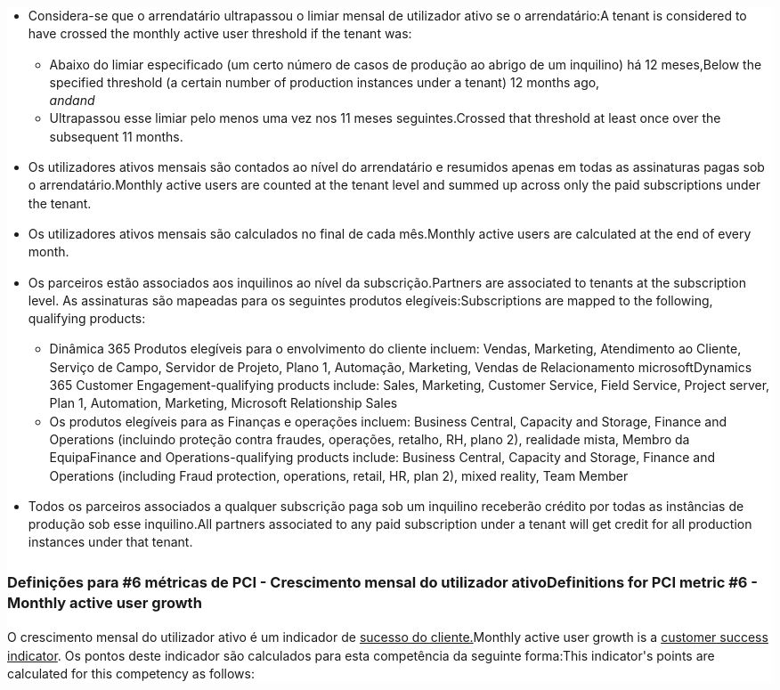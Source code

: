 - <span data-ttu-id="f9b80-294">Considera-se que o arrendatário ultrapassou o limiar mensal de utilizador ativo se o arrendatário:</span><span class="sxs-lookup"><span data-stu-id="f9b80-294">A tenant is considered to have crossed the monthly active user threshold if the tenant was:</span></span>

  - <span data-ttu-id="f9b80-295">Abaixo do limiar especificado (um certo número de casos de produção ao abrigo de um inquilino) há 12 meses,</span><span class="sxs-lookup"><span data-stu-id="f9b80-295">Below the specified threshold (a certain number of production instances under a tenant) 12 months ago,</span></span><br/> <span data-ttu-id="f9b80-296">*and*</span><span class="sxs-lookup"><span data-stu-id="f9b80-296">*and*</span></span>
  - <span data-ttu-id="f9b80-297">Ultrapassou esse limiar pelo menos uma vez nos 11 meses seguintes.</span><span class="sxs-lookup"><span data-stu-id="f9b80-297">Crossed that threshold at least once over the subsequent 11 months.</span></span>

- <span data-ttu-id="f9b80-298">Os utilizadores ativos mensais são contados ao nível do arrendatário e resumidos apenas em todas as assinaturas pagas sob o arrendatário.</span><span class="sxs-lookup"><span data-stu-id="f9b80-298">Monthly active users are counted at the tenant level and summed up across only the paid subscriptions under the tenant.</span></span>

- <span data-ttu-id="f9b80-299">Os utilizadores ativos mensais são calculados no final de cada mês.</span><span class="sxs-lookup"><span data-stu-id="f9b80-299">Monthly active users are calculated at the end of every month.</span></span>

- <span data-ttu-id="f9b80-300">Os parceiros estão associados aos inquilinos ao nível da subscrição.</span><span class="sxs-lookup"><span data-stu-id="f9b80-300">Partners are associated to tenants at the subscription level.</span></span> <span data-ttu-id="f9b80-301">As assinaturas são mapeadas para os seguintes produtos elegíveis:</span><span class="sxs-lookup"><span data-stu-id="f9b80-301">Subscriptions are mapped to the following, qualifying products:</span></span>
  - <span data-ttu-id="f9b80-302">Dinâmica 365 Produtos elegíveis para o envolvimento do cliente incluem: Vendas, Marketing, Atendimento ao Cliente, Serviço de Campo, Servidor de Projeto, Plano 1, Automação, Marketing, Vendas de Relacionamento microsoft</span><span class="sxs-lookup"><span data-stu-id="f9b80-302">Dynamics 365 Customer Engagement-qualifying products include: Sales, Marketing, Customer Service, Field Service, Project server, Plan 1, Automation, Marketing, Microsoft Relationship Sales</span></span>
  - <span data-ttu-id="f9b80-303">Os produtos elegíveis para as Finanças e operações incluem: Business Central, Capacity and Storage, Finance and Operations (incluindo proteção contra fraudes, operações, retalho, RH, plano 2), realidade mista, Membro da Equipa</span><span class="sxs-lookup"><span data-stu-id="f9b80-303">Finance and Operations-qualifying products include: Business Central, Capacity and Storage, Finance and Operations (including Fraud protection, operations, retail, HR, plan 2), mixed reality, Team Member</span></span>

- <span data-ttu-id="f9b80-304">Todos os parceiros associados a qualquer subscrição paga sob um inquilino receberão crédito por todas as instâncias de produção sob esse inquilino.</span><span class="sxs-lookup"><span data-stu-id="f9b80-304">All partners associated to any paid subscription under a tenant will get credit for all production instances under that tenant.</span></span> 

### <a name="definitions-for-pci-metric-6---monthly-active-user-growth"></a><span data-ttu-id="f9b80-305">Definições para #6 métricas de PCI - Crescimento mensal do utilizador ativo</span><span class="sxs-lookup"><span data-stu-id="f9b80-305">Definitions for PCI metric #6 - Monthly active user growth</span></span>

<span data-ttu-id="f9b80-306">O crescimento mensal do utilizador ativo é um indicador de [sucesso do cliente.](partner-contribution-indicators-small-and-midmarket-cloud-business-option.md#pci-scoring-based-on-six-key-indicators)</span><span class="sxs-lookup"><span data-stu-id="f9b80-306">Monthly active user growth is a [customer success indicator](partner-contribution-indicators-small-and-midmarket-cloud-business-option.md#pci-scoring-based-on-six-key-indicators).</span></span> <span data-ttu-id="f9b80-307">Os pontos deste indicador são calculados para esta competência da seguinte forma:</span><span class="sxs-lookup"><span data-stu-id="f9b80-307">This indicator's points are calculated for this competency as follows:</span></span>
